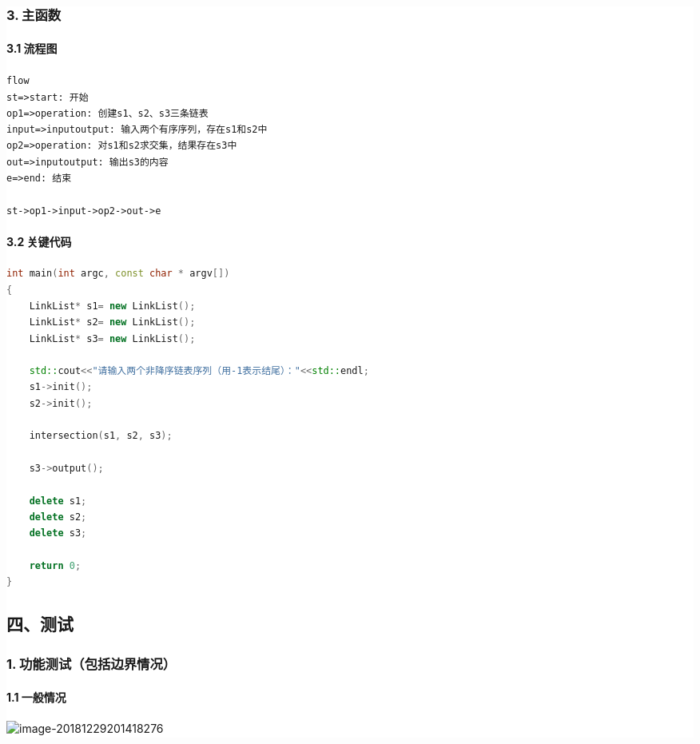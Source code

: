 ### 3. 主函数

#### 3.1 流程图

```flow
flow
st=>start: 开始
op1=>operation: 创建s1、s2、s3三条链表
input=>inputoutput: 输入两个有序序列，存在s1和s2中
op2=>operation: 对s1和s2求交集，结果存在s3中
out=>inputoutput: 输出s3的内容
e=>end: 结束

st->op1->input->op2->out->e
```

#### 3.2 关键代码

```c++
int main(int argc, const char * argv[])
{
    LinkList* s1= new LinkList();
    LinkList* s2= new LinkList();
    LinkList* s3= new LinkList();
    
    std::cout<<"请输入两个非降序链表序列（用-1表示结尾）："<<std::endl;
    s1->init();
    s2->init();
    
    intersection(s1, s2, s3);
    
    s3->output();
    
    delete s1;
    delete s2;
    delete s3;
    
    return 0;
}
```





## 四、测试

### 1. 功能测试（包括边界情况）

#### 1.1 一般情况

![image-20181229201418276](https://ws1.sinaimg.cn/large/006tNc79gy1fzb435jwc1j30oe07kq3i.jpg)
